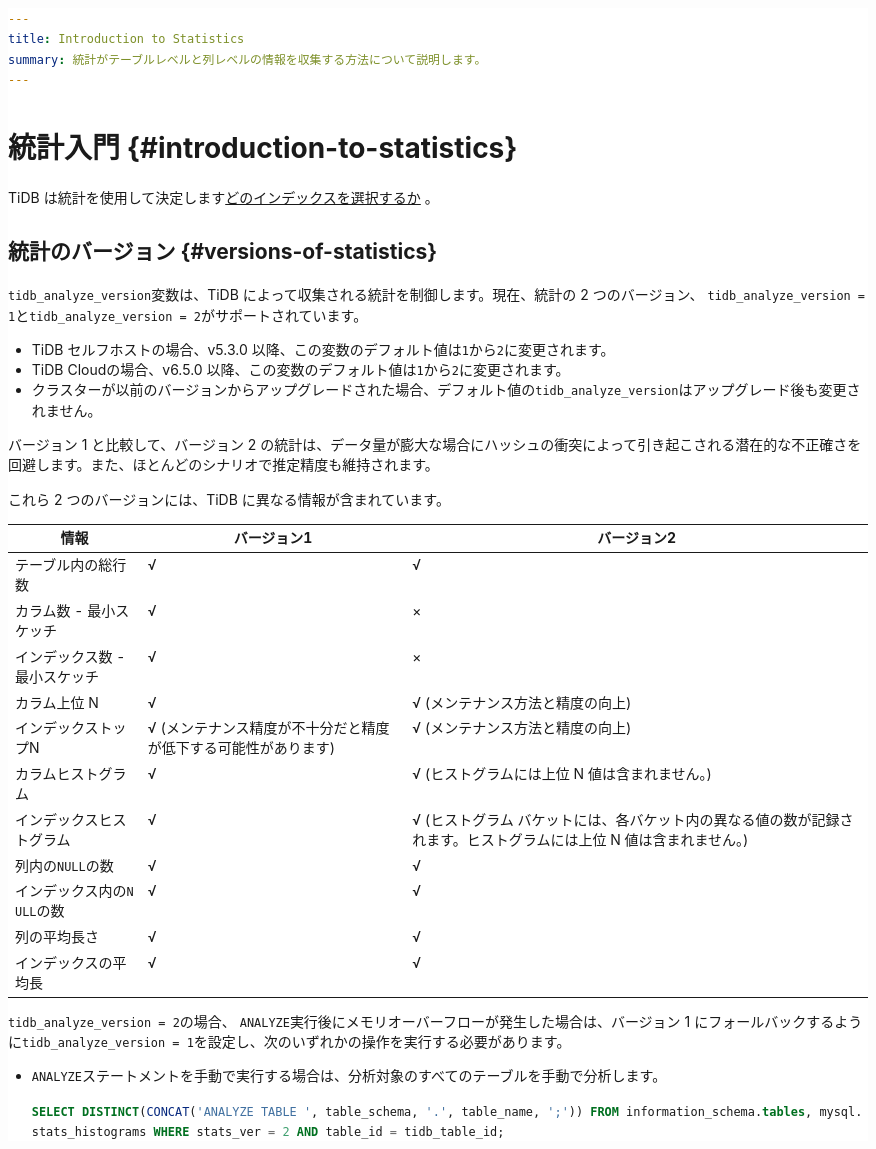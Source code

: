 ```yaml
---
title: Introduction to Statistics
summary: 統計がテーブルレベルと列レベルの情報を収集する方法について説明します。
---
```


# 統計入門 {#introduction-to-statistics}

TiDB は統計を使用して決定します[どのインデックスを選択するか](/choose-index.md) 。

## 統計のバージョン {#versions-of-statistics}

`tidb_analyze_version`変数は、TiDB によって収集される統計を制御します。現在、統計の 2 つのバージョン、 `tidb_analyze_version = 1`と`tidb_analyze_version = 2`がサポートされています。

-   TiDB セルフホストの場合、v5.3.0 以降、この変数のデフォルト値は`1`から`2`に変更されます。
-   TiDB Cloudの場合、v6.5.0 以降、この変数のデフォルト値は`1`から`2`に変更されます。
-   クラスターが以前のバージョンからアップグレードされた場合、デフォルト値の`tidb_analyze_version`はアップグレード後も変更されません。

バージョン 1 と比較して、バージョン 2 の統計は、データ量が膨大な場合にハッシュの衝突によって引き起こされる潜在的な不正確さを回避します。また、ほとんどのシナリオで推定精度も維持されます。

これら 2 つのバージョンには、TiDB に異なる情報が含まれています。

| 情報               | バージョン1                            | バージョン2                                                        |
| ---------------- | --------------------------------- | ------------------------------------------------------------- |
| テーブル内の総行数        | √                                 | √                                                             |
| カラム数 - 最小スケッチ    | √                                 | ×                                                             |
| インデックス数 - 最小スケッチ | √                                 | ×                                                             |
| カラム上位 N          | √                                 | √ (メンテナンス方法と精度の向上)                                            |
| インデックストップN       | √ (メンテナンス精度が不十分だと精度が低下する可能性があります) | √ (メンテナンス方法と精度の向上)                                            |
| カラムヒストグラム        | √                                 | √ (ヒストグラムには上位 N 値は含まれません。)                                    |
| インデックスヒストグラム     | √                                 | √ (ヒストグラム バケットには、各バケット内の異なる値の数が記録されます。ヒストグラムには上位 N 値は含まれません。) |
| 列内の`NULL`の数      | √                                 | √                                                             |
| インデックス内の`NULL`の数 | √                                 | √                                                             |
| 列の平均長さ           | √                                 | √                                                             |
| インデックスの平均長       | √                                 | √                                                             |

`tidb_analyze_version = 2`の場合、 `ANALYZE`実行後にメモリオーバーフローが発生した場合は、バージョン 1 にフォールバックするように`tidb_analyze_version = 1`を設定し、次のいずれかの操作を実行する必要があります。

-   `ANALYZE`ステートメントを手動で実行する場合は、分析対象のすべてのテーブルを手動で分析します。

    ```sql
    SELECT DISTINCT(CONCAT('ANALYZE TABLE ', table_schema, '.', table_name, ';')) FROM information_schema.tables, mysql.stats_histograms WHERE stats_ver = 2 AND table_id = tidb_table_id;
    ```
